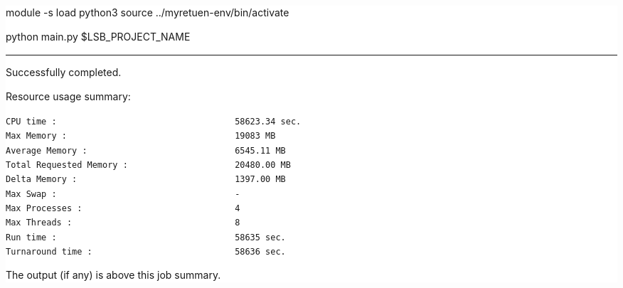 module -s load python3
source ../myretuen-env/bin/activate

python main.py $LSB_PROJECT_NAME


------------------------------------------------------------

Successfully completed.

Resource usage summary:

    CPU time :                                   58623.34 sec.
    Max Memory :                                 19083 MB
    Average Memory :                             6545.11 MB
    Total Requested Memory :                     20480.00 MB
    Delta Memory :                               1397.00 MB
    Max Swap :                                   -
    Max Processes :                              4
    Max Threads :                                8
    Run time :                                   58635 sec.
    Turnaround time :                            58636 sec.

The output (if any) is above this job summary.

